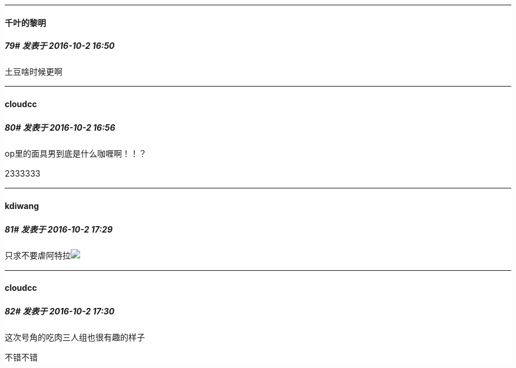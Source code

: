 



-----

####  千叶的黎明  
##### 79#       发表于 2016-10-2 16:50




土豆啥时候更啊







-----

####  cloudcc  
##### 80#       发表于 2016-10-2 16:56




op里的面具男到底是什么咖喱啊！！？


2333333







-----

####  kdiwang  
##### 81#       发表于 2016-10-2 17:29




只求不要虐阿特拉<img src="https://static.saraba1st.com/image/smiley/face/149.gif" referrerpolicy="no-referrer">







-----

####  cloudcc  
##### 82#       发表于 2016-10-2 17:30




这次号角的吃肉三人组也很有趣的样子


不错不错


